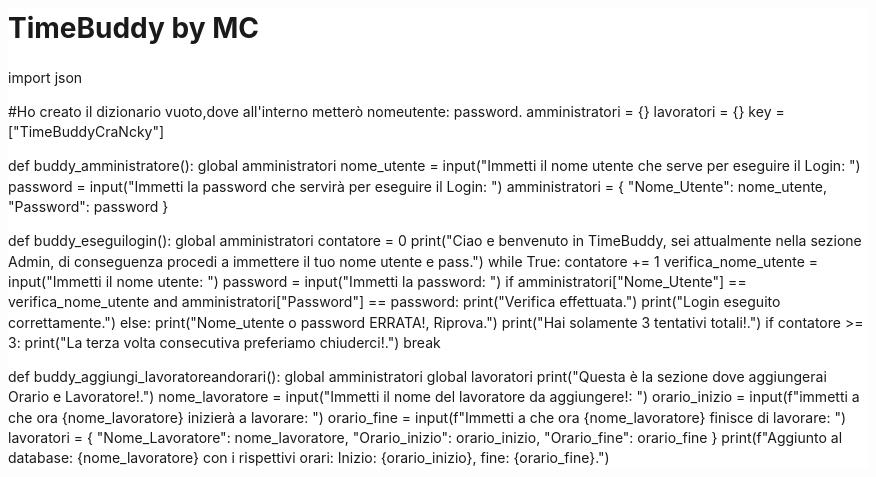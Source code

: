 # TimeBuddy by MC
import json

#Ho creato il dizionario vuoto,dove all'interno metterò nomeutente: password.
amministratori = {}
lavoratori = {}
key = ["TimeBuddyCraNcky"]


def buddy_amministratore():
    global amministratori
    nome_utente = input("Immetti il nome utente che serve per eseguire il Login: ")
    password = input("Immetti la password che servirà per eseguire il Login: ")
    amministratori = {
        "Nome_Utente": nome_utente,
        "Password": password
    }

def buddy_eseguilogin():
    global amministratori
    contatore = 0
    print("Ciao e benvenuto in TimeBuddy, sei attualmente nella sezione Admin, di conseguenza procedi a immettere il tuo nome utente e pass.")
    while True:
        contatore += 1
        verifica_nome_utente = input("Immetti il nome utente: ")
        password = input("Immetti la password: ")
        if amministratori["Nome_Utente"] ==  verifica_nome_utente and amministratori["Password"] == password:
            print("Verifica effettuata.")
            print("Login eseguito correttamente.")
        else:
            print("Nome_utente o password ERRATA!, Riprova.")
            print("Hai solamente 3 tentativi totali!.")
            if contatore >= 3:
                print("La terza volta consecutiva preferiamo chiuderci!.")
                break
        


def buddy_aggiungi_lavoratoreandorari():
    global amministratori
    global lavoratori
    print("Questa è la sezione dove aggiungerai Orario e Lavoratore!.")
    nome_lavoratore = input("Immetti il nome del lavoratore da aggiungere!: ")
    orario_inizio = input(f"immetti a che ora {nome_lavoratore} inizierà a lavorare: ")
    orario_fine = input(f"Immetti a che ora {nome_lavoratore} finisce di lavorare: ")
    lavoratori = {
        "Nome_Lavoratore": nome_lavoratore,
        "Orario_inizio": orario_inizio,
        "Orario_fine": orario_fine
    }
    print(f"Aggiunto al database: {nome_lavoratore} con i rispettivi orari: Inizio: {orario_inizio}, fine: {orario_fine}.")
